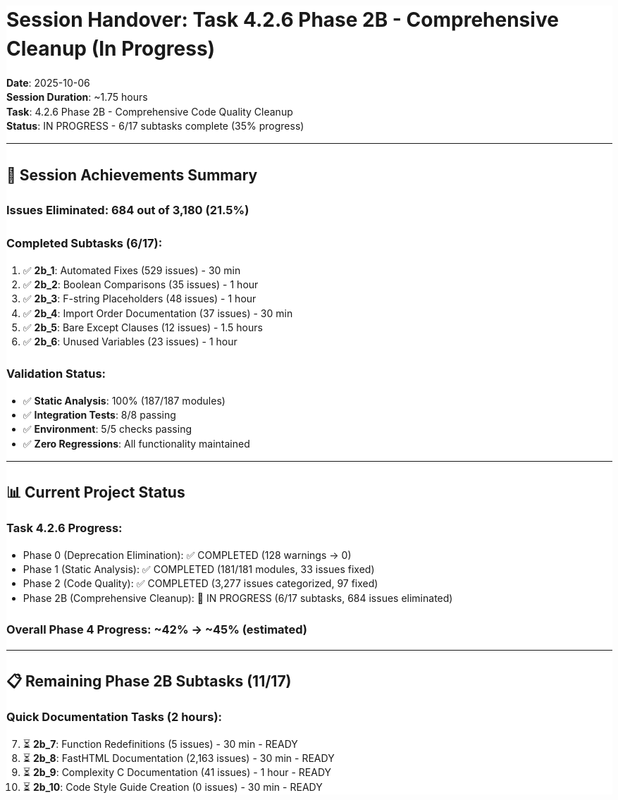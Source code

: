 # Session Handover: Task 4.2.6 Phase 2B - Comprehensive Cleanup (In Progress)

**Date**: 2025-10-06  
**Session Duration**: ~1.75 hours  
**Task**: 4.2.6 Phase 2B - Comprehensive Code Quality Cleanup  
**Status**: IN PROGRESS - 6/17 subtasks complete (35% progress)

---

## 🎉 Session Achievements Summary

### **Issues Eliminated**: 684 out of 3,180 (21.5%)

### **Completed Subtasks** (6/17):
1. ✅ **2b_1**: Automated Fixes (529 issues) - 30 min
2. ✅ **2b_2**: Boolean Comparisons (35 issues) - 1 hour
3. ✅ **2b_3**: F-string Placeholders (48 issues) - 1 hour
4. ✅ **2b_4**: Import Order Documentation (37 issues) - 30 min
5. ✅ **2b_5**: Bare Except Clauses (12 issues) - 1.5 hours
6. ✅ **2b_6**: Unused Variables (23 issues) - 1 hour

### **Validation Status**:
- ✅ **Static Analysis**: 100% (187/187 modules)
- ✅ **Integration Tests**: 8/8 passing
- ✅ **Environment**: 5/5 checks passing
- ✅ **Zero Regressions**: All functionality maintained

---

## 📊 Current Project Status

### **Task 4.2.6 Progress**:
- Phase 0 (Deprecation Elimination): ✅ COMPLETED (128 warnings → 0)
- Phase 1 (Static Analysis): ✅ COMPLETED (181/181 modules, 33 issues fixed)
- Phase 2 (Code Quality): ✅ COMPLETED (3,277 issues categorized, 97 fixed)
- Phase 2B (Comprehensive Cleanup): 🔄 IN PROGRESS (6/17 subtasks, 684 issues eliminated)

### **Overall Phase 4 Progress**: ~42% → ~45% (estimated)

---

## 📋 Remaining Phase 2B Subtasks (11/17)

### **Quick Documentation Tasks** (2 hours):
7. ⏳ **2b_7**: Function Redefinitions (5 issues) - 30 min - READY
8. ⏳ **2b_8**: FastHTML Documentation (2,163 issues) - 30 min - READY
9. ⏳ **2b_9**: Complexity C Documentation (41 issues) - 1 hour - READY
10. ⏳ **2b_10**: Code Style Guide Creation (0 issues) - 30 min - READY
